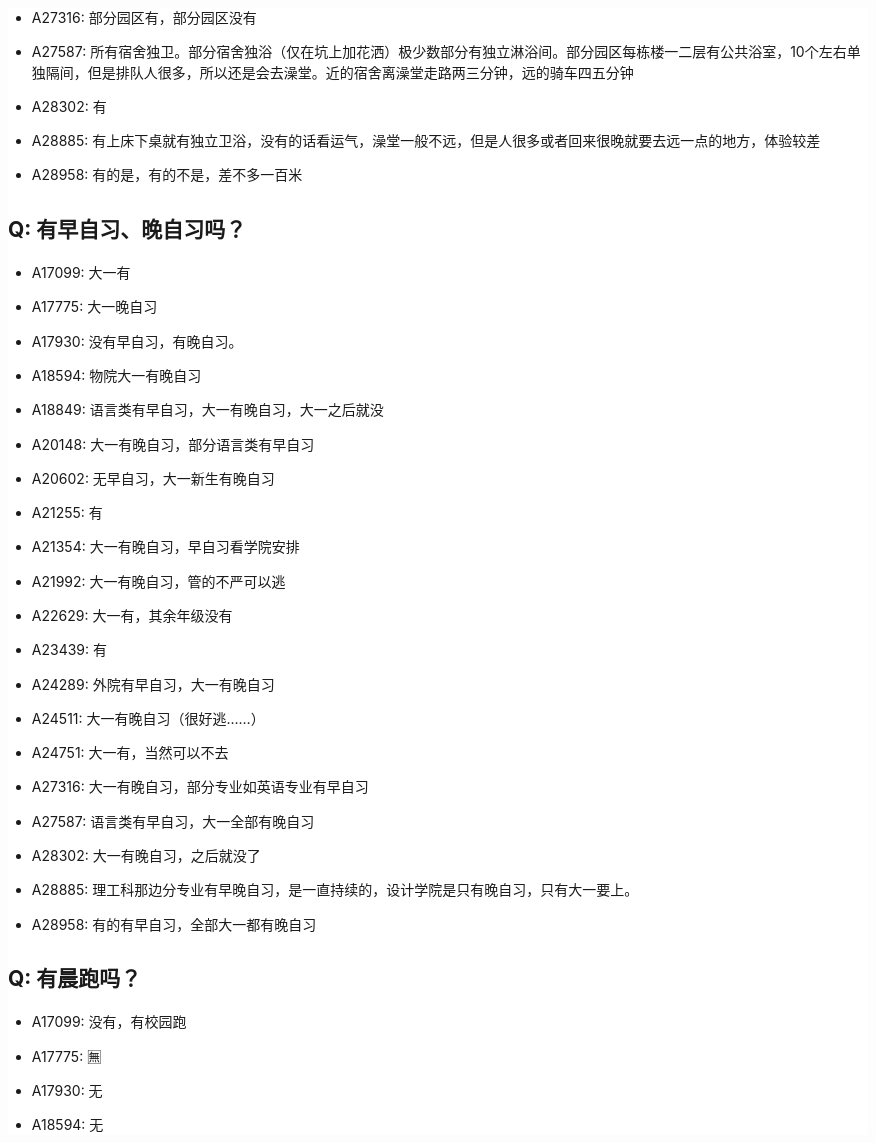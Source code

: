 - A27316: 部分园区有，部分园区没有

- A27587: 所有宿舍独卫。部分宿舍独浴（仅在坑上加花洒）极少数部分有独立淋浴间。部分园区每栋楼一二层有公共浴室，10个左右单独隔间，但是排队人很多，所以还是会去澡堂。近的宿舍离澡堂走路两三分钟，远的骑车四五分钟

- A28302: 有

- A28885: 有上床下桌就有独立卫浴，没有的话看运气，澡堂一般不远，但是人很多或者回来很晚就要去远一点的地方，体验较差

- A28958: 有的是，有的不是，差不多一百米

## Q: 有早自习、晚自习吗？

- A17099: 大一有

- A17775: 大一晚自习

- A17930: 没有早自习，有晚自习。

- A18594: 物院大一有晚自习

- A18849: 语言类有早自习，大一有晚自习，大一之后就没

- A20148: 大一有晚自习，部分语言类有早自习

- A20602: 无早自习，大一新生有晚自习

- A21255: 有

- A21354: 大一有晚自习，早自习看学院安排

- A21992: 大一有晚自习，管的不严可以逃

- A22629: 大一有，其余年级没有

- A23439: 有

- A24289: 外院有早自习，大一有晚自习

- A24511: 大一有晚自习（很好逃……）

- A24751: 大一有，当然可以不去

- A27316: 大一有晚自习，部分专业如英语专业有早自习

- A27587: 语言类有早自习，大一全部有晚自习

- A28302: 大一有晚自习，之后就没了

- A28885: 理工科那边分专业有早晚自习，是一直持续的，设计学院是只有晚自习，只有大一要上。

- A28958: 有的有早自习，全部大一都有晚自习

## Q: 有晨跑吗？

- A17099: 没有，有校园跑

- A17775: 🈚

- A17930: 无

- A18594: 无
